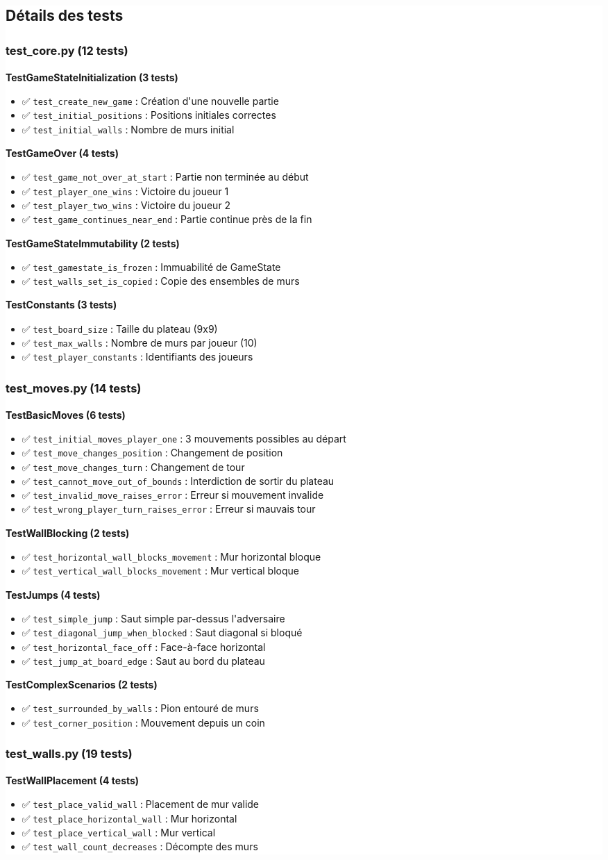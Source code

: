 ## Détails des tests

### test_core.py (12 tests)

**TestGameStateInitialization (3 tests)**
- ✅ `test_create_new_game` : Création d'une nouvelle partie
- ✅ `test_initial_positions` : Positions initiales correctes
- ✅ `test_initial_walls` : Nombre de murs initial

**TestGameOver (4 tests)**
- ✅ `test_game_not_over_at_start` : Partie non terminée au début
- ✅ `test_player_one_wins` : Victoire du joueur 1
- ✅ `test_player_two_wins` : Victoire du joueur 2
- ✅ `test_game_continues_near_end` : Partie continue près de la fin

**TestGameStateImmutability (2 tests)**
- ✅ `test_gamestate_is_frozen` : Immuabilité de GameState
- ✅ `test_walls_set_is_copied` : Copie des ensembles de murs

**TestConstants (3 tests)**
- ✅ `test_board_size` : Taille du plateau (9x9)
- ✅ `test_max_walls` : Nombre de murs par joueur (10)
- ✅ `test_player_constants` : Identifiants des joueurs

### test_moves.py (14 tests)

**TestBasicMoves (6 tests)**
- ✅ `test_initial_moves_player_one` : 3 mouvements possibles au départ
- ✅ `test_move_changes_position` : Changement de position
- ✅ `test_move_changes_turn` : Changement de tour
- ✅ `test_cannot_move_out_of_bounds` : Interdiction de sortir du plateau
- ✅ `test_invalid_move_raises_error` : Erreur si mouvement invalide
- ✅ `test_wrong_player_turn_raises_error` : Erreur si mauvais tour

**TestWallBlocking (2 tests)**
- ✅ `test_horizontal_wall_blocks_movement` : Mur horizontal bloque
- ✅ `test_vertical_wall_blocks_movement` : Mur vertical bloque

**TestJumps (4 tests)**
- ✅ `test_simple_jump` : Saut simple par-dessus l'adversaire
- ✅ `test_diagonal_jump_when_blocked` : Saut diagonal si bloqué
- ✅ `test_horizontal_face_off` : Face-à-face horizontal
- ✅ `test_jump_at_board_edge` : Saut au bord du plateau

**TestComplexScenarios (2 tests)**
- ✅ `test_surrounded_by_walls` : Pion entouré de murs
- ✅ `test_corner_position` : Mouvement depuis un coin

### test_walls.py (19 tests)

**TestWallPlacement (4 tests)**
- ✅ `test_place_valid_wall` : Placement de mur valide
- ✅ `test_place_horizontal_wall` : Mur horizontal
- ✅ `test_place_vertical_wall` : Mur vertical
- ✅ `test_wall_count_decreases` : Décompte des murs
